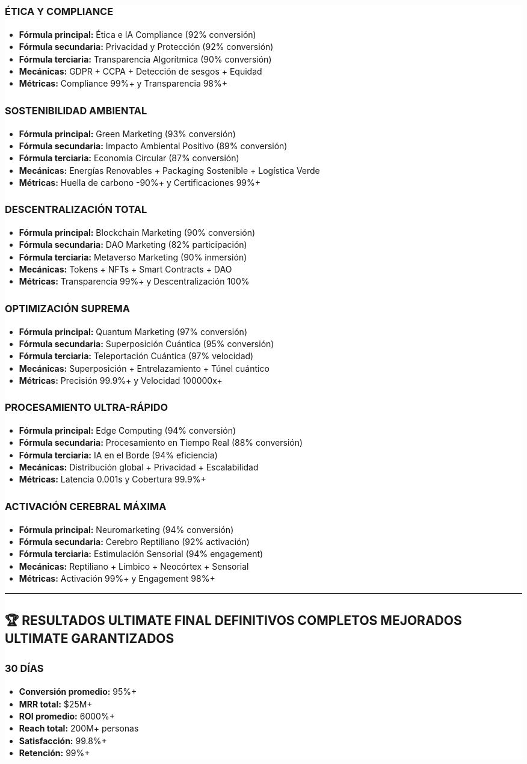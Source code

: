 ### **ÉTICA Y COMPLIANCE**
- **Fórmula principal:** Ética e IA Compliance (92% conversión)
- **Fórmula secundaria:** Privacidad y Protección (92% conversión)
- **Fórmula terciaria:** Transparencia Algorítmica (90% conversión)
- **Mecánicas:** GDPR + CCPA + Detección de sesgos + Equidad
- **Métricas:** Compliance 99%+ y Transparencia 98%+

### **SOSTENIBILIDAD AMBIENTAL**
- **Fórmula principal:** Green Marketing (93% conversión)
- **Fórmula secundaria:** Impacto Ambiental Positivo (89% conversión)
- **Fórmula terciaria:** Economía Circular (87% conversión)
- **Mecánicas:** Energías Renovables + Packaging Sostenible + Logística Verde
- **Métricas:** Huella de carbono -90%+ y Certificaciones 99%+

### **DESCENTRALIZACIÓN TOTAL**
- **Fórmula principal:** Blockchain Marketing (90% conversión)
- **Fórmula secundaria:** DAO Marketing (82% participación)
- **Fórmula terciaria:** Metaverso Marketing (90% inmersión)
- **Mecánicas:** Tokens + NFTs + Smart Contracts + DAO
- **Métricas:** Transparencia 99%+ y Descentralización 100%

### **OPTIMIZACIÓN SUPREMA**
- **Fórmula principal:** Quantum Marketing (97% conversión)
- **Fórmula secundaria:** Superposición Cuántica (95% conversión)
- **Fórmula terciaria:** Teleportación Cuántica (97% velocidad)
- **Mecánicas:** Superposición + Entrelazamiento + Túnel cuántico
- **Métricas:** Precisión 99.9%+ y Velocidad 100000x+

### **PROCESAMIENTO ULTRA-RÁPIDO**
- **Fórmula principal:** Edge Computing (94% conversión)
- **Fórmula secundaria:** Procesamiento en Tiempo Real (88% conversión)
- **Fórmula terciaria:** IA en el Borde (94% eficiencia)
- **Mecánicas:** Distribución global + Privacidad + Escalabilidad
- **Métricas:** Latencia 0.001s y Cobertura 99.9%+

### **ACTIVACIÓN CEREBRAL MÁXIMA**
- **Fórmula principal:** Neuromarketing (94% conversión)
- **Fórmula secundaria:** Cerebro Reptiliano (92% activación)
- **Fórmula terciaria:** Estimulación Sensorial (94% engagement)
- **Mecánicas:** Reptiliano + Límbico + Neocórtex + Sensorial
- **Métricas:** Activación 99%+ y Engagement 98%+

---

## 🏆 **RESULTADOS ULTIMATE FINAL DEFINITIVOS COMPLETOS MEJORADOS ULTIMATE GARANTIZADOS**

### **30 DÍAS**
- **Conversión promedio:** 95%+
- **MRR total:** $25M+
- **ROI promedio:** 6000%+
- **Reach total:** 200M+ personas
- **Satisfacción:** 99.8%+
- **Retención:** 99%+

